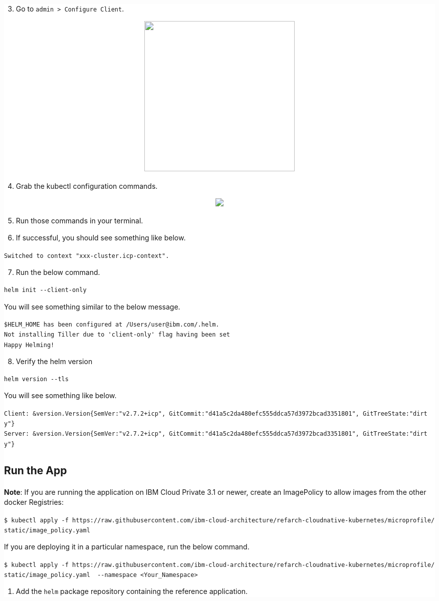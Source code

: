 3. Go to `admin > Configure Client`.

<p align="center">
    <img width="300" height="300" src="https://github.com/ibm-cloud-architecture/refarch-cloudnative-kubernetes/blob/microprofile/static/imgs/client_config.png">
</p>

4. Grab the kubectl configuration commands.

<p align="center">
    <img src="https://github.com/ibm-cloud-architecture/refarch-cloudnative-kubernetes/blob/microprofile/static/imgs/kube_cmds.png">
</p>

5. Run those commands in your terminal.

6. If successful, you should see something like below.

```
Switched to context "xxx-cluster.icp-context".
```
7. Run the below command.

`helm init --client-only`

You will see something similar to the below message.

```
$HELM_HOME has been configured at /Users/user@ibm.com/.helm.
Not installing Tiller due to 'client-only' flag having been set
Happy Helming!
```

8. Verify the helm version

`helm version --tls`

You will see something like below.

```
Client: &version.Version{SemVer:"v2.7.2+icp", GitCommit:"d41a5c2da480efc555ddca57d3972bcad3351801", GitTreeState:"dirty"}
Server: &version.Version{SemVer:"v2.7.2+icp", GitCommit:"d41a5c2da480efc555ddca57d3972bcad3351801", GitTreeState:"dirty"}
```

## Run the App 

**Note**: If you are running the application on IBM Cloud Private 3.1 or newer, create an ImagePolicy to allow images from the other docker Registries:

`$ kubectl apply -f https://raw.githubusercontent.com/ibm-cloud-architecture/refarch-cloudnative-kubernetes/microprofile/static/image_policy.yaml`

If you are deploying it in a particular namespace, run the below command.

`$ kubectl apply -f https://raw.githubusercontent.com/ibm-cloud-architecture/refarch-cloudnative-kubernetes/microprofile/static/image_policy.yaml  --namespace <Your_Namespace>`

1. Add the `helm` package repository containing the reference application.
